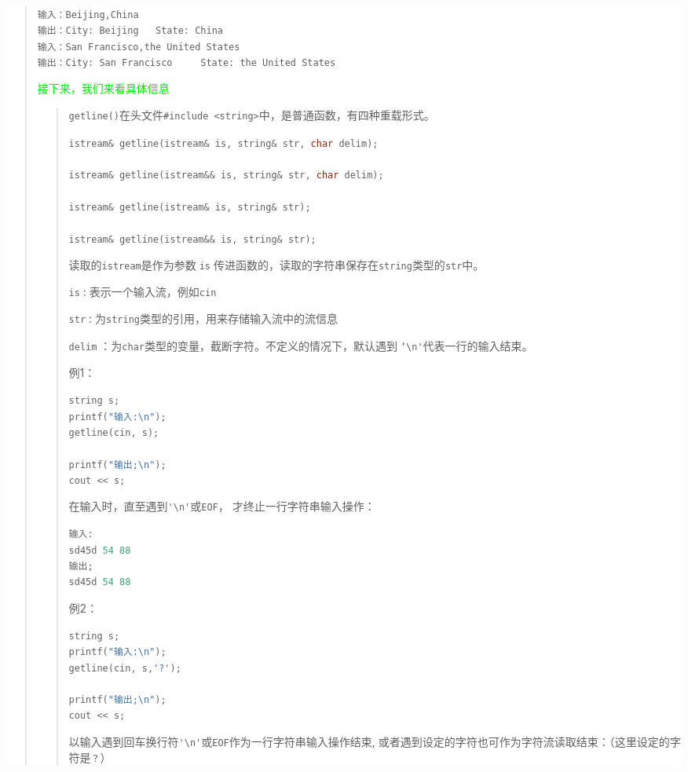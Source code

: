 > ```c++
> 输入：Beijing,China
> 输出：City: Beijing   State: China
> 输入：San Francisco,the United States
> 输出：City: San Francisco     State: the United States
> ```
> 
> <font color="gree">接下来，我们来看具体信息</font>
> > 
> > `getline()`在头文件`#include <string>`中，是普通函数，有四种重载形式。
> > 
> > ```c++
> > istream& getline(istream& is, string& str, char delim);
> >  
> > istream& getline(istream&& is, string& str, char delim);
> >  
> > istream& getline(istream& is, string& str);
> > 
> > istream& getline(istream&& is, string& str);
> > ```
> > 
> > 读取的`istream`是作为参数 `is` 传进函数的，读取的字符串保存在`string`类型的`str`中。
> > 
> > `is` : 表示一个输入流，例如`cin`
> > 
> > `str` : 为`string`类型的引用，用来存储输入流中的流信息
> > 
> > `delim` ：为`char`类型的变量，截断字符。不定义的情况下，默认遇到 `‘\n'`代表一行的输入结束。
> > 
> > 例1：
> > 
> > ```c++
> > string s;
> > printf("输入:\n");
> > getline(cin, s);
> >  
> > printf("输出;\n");
> > cout << s;
> > ```
> > 
> > 在输入时，直至遇到`'\n'`或`EOF`， 才终止一行字符串输入操作：
> > 
> > ```c++
> > 输入:
> > sd45d 54 88
> > 输出;
> > sd45d 54 88
> > ```
> > 
> > 
> > 例2：
> > 
> > ```c++
> > string s;
> > printf("输入:\n");
> > getline(cin, s,'?');
> >  
> > printf("输出;\n");
> > cout << s;
> > ```
> > 
> > 以输入遇到回车换行符`'\n'`或`EOF`作为一行字符串输入操作结束, 或者遇到设定的字符也可作为字符流读取结束：（这里设定的字符是`？`）
> > 
> > ```c++